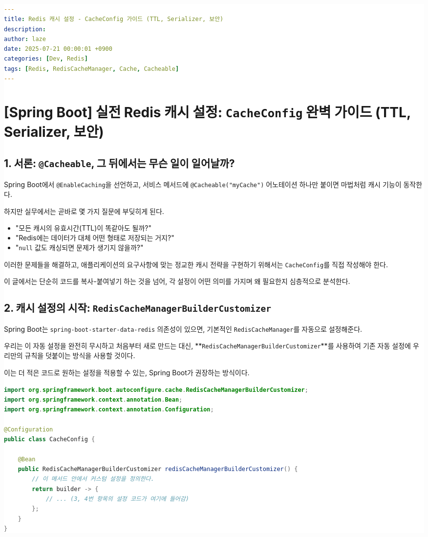 ```yaml
---
title: Redis 캐시 설정 - CacheConfig 가이드 (TTL, Serializer, 보안)
description: 
author: laze
date: 2025-07-21 00:00:01 +0900
categories: [Dev, Redis]
tags: [Redis, RedisCacheManager, Cache, Cacheable]
---
```

# [Spring Boot] 실전 Redis 캐시 설정: `CacheConfig` 완벽 가이드 (TTL, Serializer, 보안)

## 1. 서론: `@Cacheable`, 그 뒤에서는 무슨 일이 일어날까?

Spring Boot에서 `@EnableCaching`을 선언하고, 서비스 메서드에 `@Cacheable("myCache")` 어노테이션 하나만 붙이면 마법처럼 캐시 기능이 동작한다.

하지만 실무에서는 곧바로 몇 가지 질문에 부딪히게 된다.

- "모든 캐시의 유효시간(TTL)이 똑같아도 될까?"
- "Redis에는 데이터가 대체 어떤 형태로 저장되는 거지?"
- "`null` 값도 캐싱되면 문제가 생기지 않을까?"

이러한 문제들을 해결하고, 애플리케이션의 요구사항에 맞는 정교한 캐시 전략을 구현하기 위해서는 `CacheConfig`를 직접 작성해야 한다.

이 글에서는 단순히 코드를 복사-붙여넣기 하는 것을 넘어, 각 설정이 어떤 의미를 가지며 왜 필요한지 심층적으로 분석한다.

## 2. 캐시 설정의 시작: `RedisCacheManagerBuilderCustomizer`

Spring Boot는 `spring-boot-starter-data-redis` 의존성이 있으면, 기본적인 `RedisCacheManager`를 자동으로 설정해준다.

우리는 이 자동 설정을 완전히 무시하고 처음부터 새로 만드는 대신, **`RedisCacheManagerBuilderCustomizer`**를 사용하여 기존 자동 설정에 우리만의 규칙을 덧붙이는 방식을 사용할 것이다.

이는 더 적은 코드로 원하는 설정을 적용할 수 있는, Spring Boot가 권장하는 방식이다.

```java
import org.springframework.boot.autoconfigure.cache.RedisCacheManagerBuilderCustomizer;
import org.springframework.context.annotation.Bean;
import org.springframework.context.annotation.Configuration;

@Configuration
public class CacheConfig {

    @Bean
    public RedisCacheManagerBuilderCustomizer redisCacheManagerBuilderCustomizer() {
        // 이 메서드 안에서 커스텀 설정을 정의한다.
        return builder -> {
            // ... (3, 4번 항목의 설정 코드가 여기에 들어감)
        };
    }
}
```
